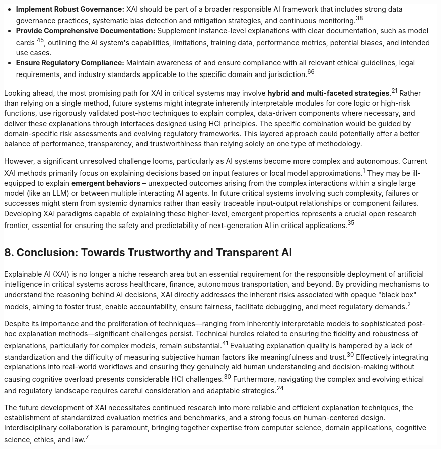 * **Implement Robust Governance:** XAI should be part of a broader responsible AI framework that includes strong data governance practices, systematic bias detection and mitigation strategies, and continuous monitoring.<sup>38</sup>
* **Provide Comprehensive Documentation:** Supplement instance-level explanations with clear documentation, such as model cards <sup>45</sup>, outlining the AI system's capabilities, limitations, training data, performance metrics, potential biases, and intended use cases.
* **Ensure Regulatory Compliance:** Maintain awareness of and ensure compliance with all relevant ethical guidelines, legal requirements, and industry standards applicable to the specific domain and jurisdiction.<sup>66</sup>

Looking ahead, the most promising path for XAI in critical systems may involve **hybrid and multi-faceted strategies**.<sup>21</sup> Rather than relying on a single method, future systems might integrate inherently interpretable modules for core logic or high-risk functions, use rigorously validated post-hoc techniques to explain complex, data-driven components where necessary, and deliver these explanations through interfaces designed using HCI principles. The specific combination would be guided by domain-specific risk assessments and evolving regulatory frameworks. This layered approach could potentially offer a better balance of performance, transparency, and trustworthiness than relying solely on one type of methodology.

However, a significant unresolved challenge looms, particularly as AI systems become more complex and autonomous. Current XAI methods primarily focus on explaining decisions based on input features or local model approximations.<sup>1</sup> They may be ill-equipped to explain **emergent behaviors** – unexpected outcomes arising from the complex interactions within a single large model (like an LLM) or between multiple interacting AI agents. In future critical systems involving such complexity, failures or successes might stem from systemic dynamics rather than easily traceable input-output relationships or component failures. Developing XAI paradigms capable of explaining these higher-level, emergent properties represents a crucial open research frontier, essential for ensuring the safety and predictability of next-generation AI in critical applications.<sup>35</sup>

## 8. Conclusion: Towards Trustworthy and Transparent AI

Explainable AI (XAI) is no longer a niche research area but an essential requirement for the responsible deployment of artificial intelligence in critical systems across healthcare, finance, autonomous transportation, and beyond. By providing mechanisms to understand the reasoning behind AI decisions, XAI directly addresses the inherent risks associated with opaque "black box" models, aiming to foster trust, enable accountability, ensure fairness, facilitate debugging, and meet regulatory demands.<sup>2</sup>

Despite its importance and the proliferation of techniques—ranging from inherently interpretable models to sophisticated post-hoc explanation methods—significant challenges persist. Technical hurdles related to ensuring the fidelity and robustness of explanations, particularly for complex models, remain substantial.<sup>41</sup> Evaluating explanation quality is hampered by a lack of standardization and the difficulty of measuring subjective human factors like meaningfulness and trust.<sup>30</sup> Effectively integrating explanations into real-world workflows and ensuring they genuinely aid human understanding and decision-making without causing cognitive overload presents considerable HCI challenges.<sup>30</sup> Furthermore, navigating the complex and evolving ethical and regulatory landscape requires careful consideration and adaptable strategies.<sup>24</sup>

The future development of XAI necessitates continued research into more reliable and efficient explanation techniques, the establishment of standardized evaluation metrics and benchmarks, and a strong focus on human-centered design. Interdisciplinary collaboration is paramount, bringing together expertise from computer science, domain applications, cognitive science, ethics, and law.<sup>7</sup>
